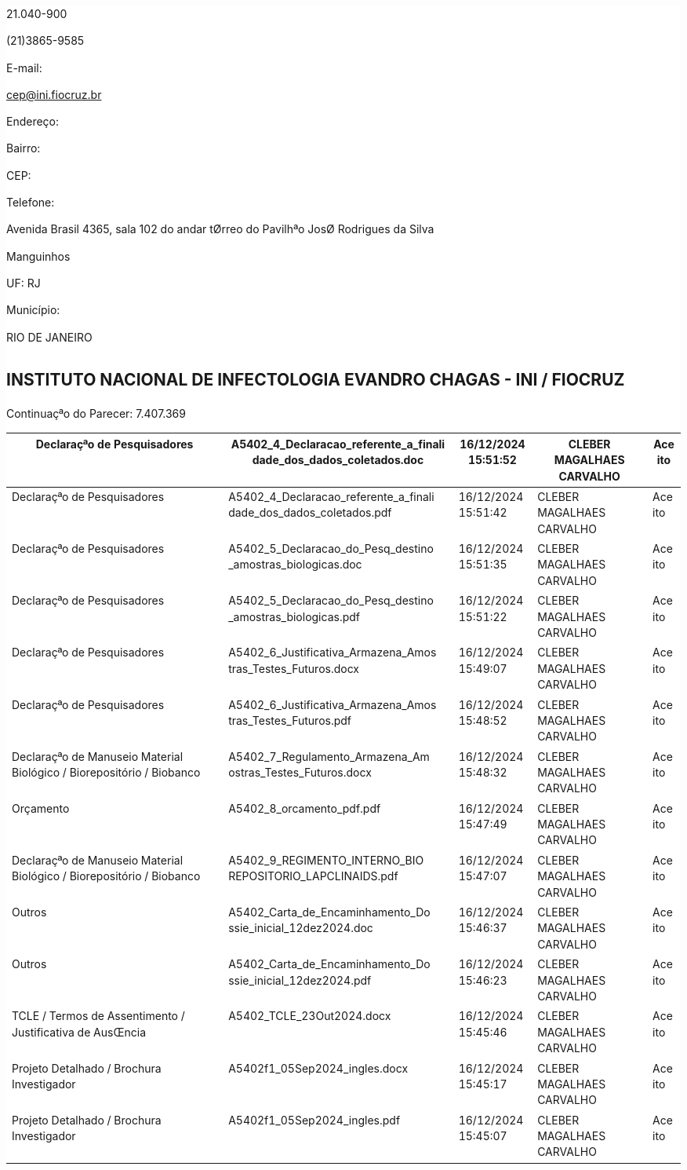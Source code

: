 21.040-900

(21)3865-9585

E-mail:

cep@ini.fiocruz.br

Endereço:

Bairro:

CEP:

Telefone:

Avenida Brasil 4365, sala 102 do andar tØrreo do Pavilhªo JosØ Rodrigues da Silva

Manguinhos

UF: RJ

Município:

RIO DE JANEIRO

## INSTITUTO NACIONAL DE INFECTOLOGIA EVANDRO CHAGAS - INI / FIOCRUZ



Continuaçªo do Parecer: 7.407.369

| Declaraçªo de Pesquisadores                                           | A5402_4_Declaracao_referente_a_finali dade_dos_dados_coletados.doc   | 16/12/2024 15:51:52   | CLEBER MAGALHAES CARVALHO   | Aceito   |
|-----------------------------------------------------------------------|----------------------------------------------------------------------|-----------------------|-----------------------------|----------|
| Declaraçªo de Pesquisadores                                           | A5402_4_Declaracao_referente_a_finali dade_dos_dados_coletados.pdf   | 16/12/2024 15:51:42   | CLEBER MAGALHAES CARVALHO   | Aceito   |
| Declaraçªo de Pesquisadores                                           | A5402_5_Declaracao_do_Pesq_destino _amostras_biologicas.doc          | 16/12/2024 15:51:35   | CLEBER MAGALHAES CARVALHO   | Aceito   |
| Declaraçªo de Pesquisadores                                           | A5402_5_Declaracao_do_Pesq_destino _amostras_biologicas.pdf          | 16/12/2024 15:51:22   | CLEBER MAGALHAES CARVALHO   | Aceito   |
| Declaraçªo de Pesquisadores                                           | A5402_6_Justificativa_Armazena_Amos tras_Testes_Futuros.docx         | 16/12/2024 15:49:07   | CLEBER MAGALHAES CARVALHO   | Aceito   |
| Declaraçªo de Pesquisadores                                           | A5402_6_Justificativa_Armazena_Amos tras_Testes_Futuros.pdf          | 16/12/2024 15:48:52   | CLEBER MAGALHAES CARVALHO   | Aceito   |
| Declaraçªo de Manuseio Material Biológico / Biorepositório / Biobanco | A5402_7_Regulamento_Armazena_Am ostras_Testes_Futuros.docx           | 16/12/2024 15:48:32   | CLEBER MAGALHAES CARVALHO   | Aceito   |
| Orçamento                                                             | A5402_8_orcamento_pdf.pdf                                            | 16/12/2024 15:47:49   | CLEBER MAGALHAES CARVALHO   | Aceito   |
| Declaraçªo de Manuseio Material Biológico / Biorepositório / Biobanco | A5402_9_REGIMENTO_INTERNO_BIO REPOSITORIO_LAPCLINAIDS.pdf            | 16/12/2024 15:47:07   | CLEBER MAGALHAES CARVALHO   | Aceito   |
| Outros                                                                | A5402_Carta_de_Encaminhamento_Do ssie_inicial_12dez2024.doc          | 16/12/2024 15:46:37   | CLEBER MAGALHAES CARVALHO   | Aceito   |
| Outros                                                                | A5402_Carta_de_Encaminhamento_Do ssie_inicial_12dez2024.pdf          | 16/12/2024 15:46:23   | CLEBER MAGALHAES CARVALHO   | Aceito   |
| TCLE / Termos de Assentimento / Justificativa de AusŒncia             | A5402_TCLE_23Out2024.docx                                            | 16/12/2024 15:45:46   | CLEBER MAGALHAES CARVALHO   | Aceito   |
| Projeto Detalhado / Brochura Investigador                             | A5402f1_05Sep2024_ingles.docx                                        | 16/12/2024 15:45:17   | CLEBER MAGALHAES CARVALHO   | Aceito   |
| Projeto Detalhado / Brochura Investigador                             | A5402f1_05Sep2024_ingles.pdf                                         | 16/12/2024 15:45:07   | CLEBER MAGALHAES CARVALHO   | Aceito   |
